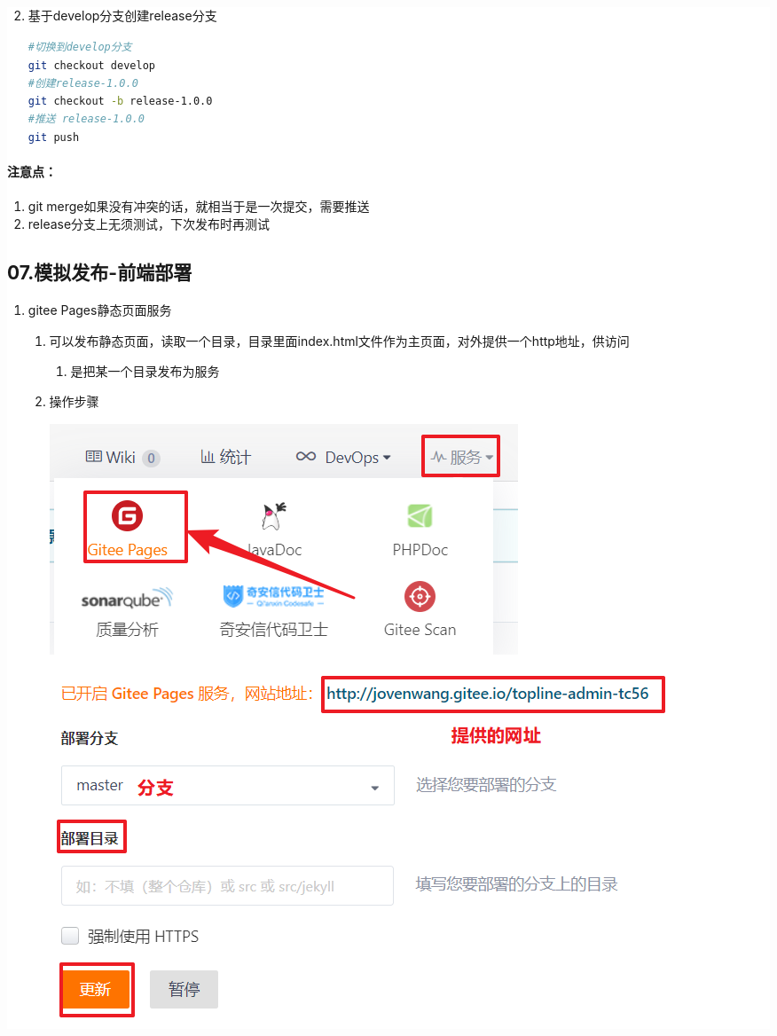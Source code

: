 2. 基于develop分支创建release分支

   ```bash
   #切换到develop分支
   git checkout develop
   #创建release-1.0.0
   git checkout -b release-1.0.0
   #推送 release-1.0.0
   git push
   ```

   

#### 注意点：

1. git merge如果没有冲突的话，就相当于是一次提交，需要推送
2. release分支上无须测试，下次发布时再测试

## 07.模拟发布-前端部署

1. gitee Pages静态页面服务

   1. 可以发布静态页面，读取一个目录，目录里面index.html文件作为主页面，对外提供一个http地址，供访问

      1. 是把某一个目录发布为服务

   2. 操作步骤

      ![1597371149999](assets/1597371149999.png)

      ![1597371154789](assets/1597371154789.png)
